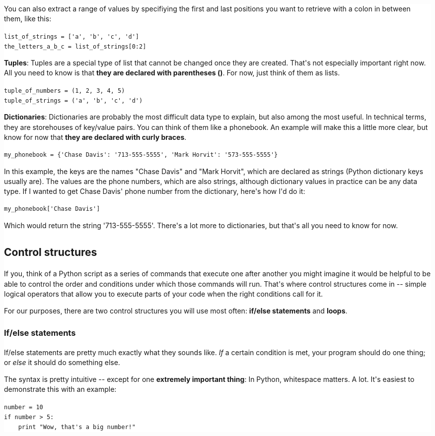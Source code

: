 You can also extract a range of values by specifiying the first and last positions you want to retrieve with a colon in between them, like this:

```
list_of_strings = ['a', 'b', 'c', 'd']
the_letters_a_b_c = list_of_strings[0:2]
```

**Tuples**: Tuples are a special type of list that cannot be changed once they are created. That's not especially important right now. All you need to know is that **they are declared with parentheses ()**. For now, just think of them as lists.

```
tuple_of_numbers = (1, 2, 3, 4, 5)
tuple_of_strings = ('a', 'b', 'c', 'd')
```

**Dictionaries**: Dictionaries are probably the most difficult data type to explain, but also among the most useful. In technical terms, they are storehouses of key/value pairs. You can think of them like a phonebook. An example will make this a little more clear, but know for now that **they are declared with curly braces**.

```
my_phonebook = {'Chase Davis': '713-555-5555', 'Mark Horvit': '573-555-5555'}
```
In this example, the keys are the names "Chase Davis" and "Mark Horvit", which are declared as strings (Python dictionary keys usually are). The values are the phone numbers, which are also strings, although dictionary values in practice can be any data type. If I wanted to get Chase Davis' phone number from the dictionary, here's how I'd do it:

```
my_phonebook['Chase Davis']
```

Which would return the string '713-555-5555'. There's a lot more to dictionaries, but that's all you need to know for now.

## Control structures

If you, think of a Python script as a series of commands that execute one after another you might imagine it would be helpful to be able to control the order and conditions under which those commands will run. That's where control structures come in -- simple logical operators that allow you to execute parts of your code when the right conditions call for it.

For our purposes, there are two control structures you will use most often: **if/else statements** and **loops**.

### If/else statements

If/else statements are pretty much exactly what they sounds like. *If* a certain condition is met, your program should do one thing; or *else* it should do something else.

The syntax is pretty intuitive -- except for one **extremely important thing**: In Python, whitespace matters. A lot. It's easiest to demonstrate this with an example: 

```
number = 10
if number > 5:
    print "Wow, that's a big number!"
```
